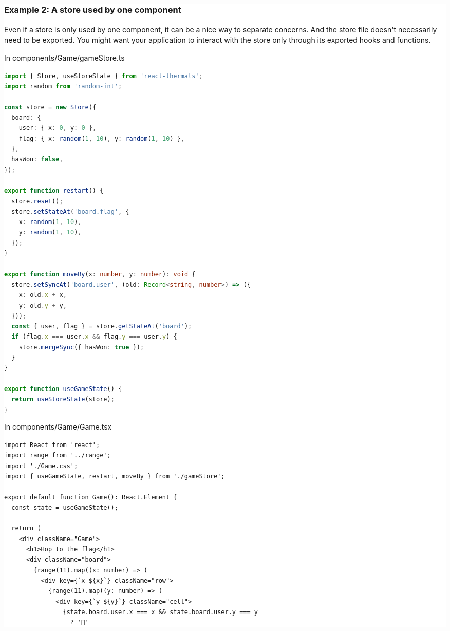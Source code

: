 ### Example 2: A store used by one component

Even if a store is only used by one component, it can be a nice way to separate
concerns. And the store file doesn't necessarily need to be exported. You might
want your application to interact with the store only through its exported hooks
and functions.

In components/Game/gameStore.ts

```ts
import { Store, useStoreState } from 'react-thermals';
import random from 'random-int';

const store = new Store({
  board: {
    user: { x: 0, y: 0 },
    flag: { x: random(1, 10), y: random(1, 10) },
  },
  hasWon: false,
});

export function restart() {
  store.reset();
  store.setStateAt('board.flag', {
    x: random(1, 10),
    y: random(1, 10),
  });
}

export function moveBy(x: number, y: number): void {
  store.setSyncAt('board.user', (old: Record<string, number>) => ({
    x: old.x + x,
    y: old.y + y,
  }));
  const { user, flag } = store.getStateAt('board');
  if (flag.x === user.x && flag.y === user.y) {
    store.mergeSync({ hasWon: true });
  }
}

export function useGameState() {
  return useStoreState(store);
}
```

In components/Game/Game.tsx

```tsx
import React from 'react';
import range from '../range';
import './Game.css';
import { useGameState, restart, moveBy } from './gameStore';

export default function Game(): React.Element {
  const state = useGameState();

  return (
    <div className="Game">
      <h1>Hop to the flag</h1>
      <div className="board">
        {range(11).map((x: number) => (
          <div key={`x-${x}`} className="row">
            {range(11).map((y: number) => (
              <div key={`y-${y}`} className="cell">
                {state.board.user.x === x && state.board.user.y === y
                  ? '🐸'
```